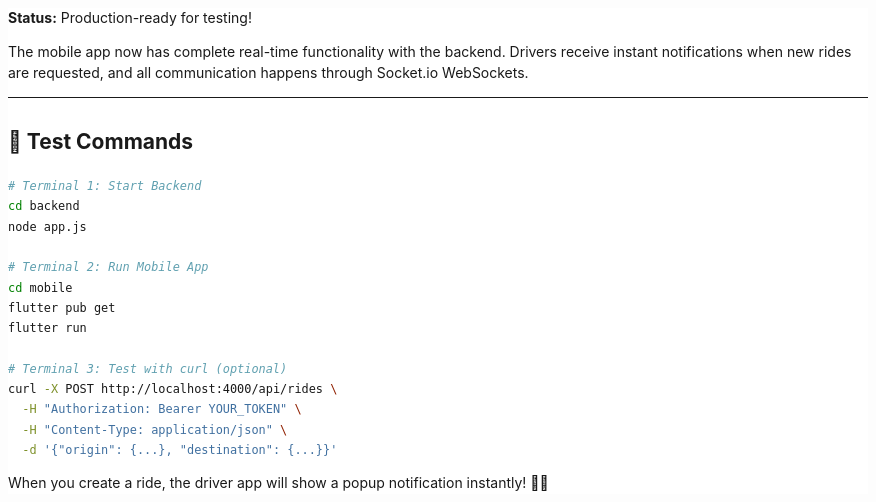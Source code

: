 **Status:** Production-ready for testing!

The mobile app now has complete real-time functionality with the backend. Drivers receive instant notifications when new rides are requested, and all communication happens through Socket.io WebSockets.

---

## 🎉 Test Commands

```bash
# Terminal 1: Start Backend
cd backend
node app.js

# Terminal 2: Run Mobile App
cd mobile
flutter pub get
flutter run

# Terminal 3: Test with curl (optional)
curl -X POST http://localhost:4000/api/rides \
  -H "Authorization: Bearer YOUR_TOKEN" \
  -H "Content-Type: application/json" \
  -d '{"origin": {...}, "destination": {...}}'
```

When you create a ride, the driver app will show a popup notification instantly! 🚗✨
